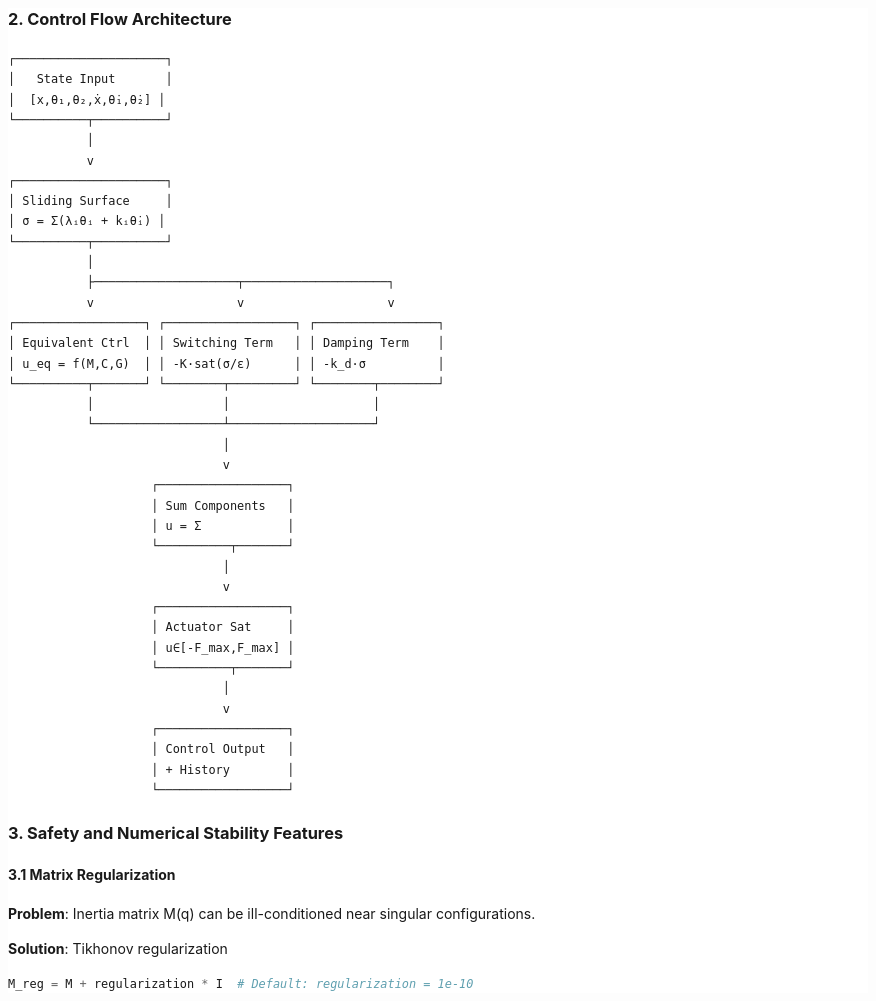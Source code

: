 ### 2. Control Flow Architecture

```
┌─────────────────────┐
│   State Input       │
│  [x,θ₁,θ₂,ẋ,θ̇₁,θ̇₂] │
└──────────┬──────────┘
           │
           v
┌─────────────────────┐
│ Sliding Surface     │
│ σ = Σ(λᵢθᵢ + kᵢθ̇ᵢ) │
└──────────┬──────────┘
           │
           ├────────────────────┬────────────────────┐
           v                    v                    v
┌──────────────────┐ ┌──────────────────┐ ┌─────────────────┐
│ Equivalent Ctrl  │ │ Switching Term   │ │ Damping Term    │
│ u_eq = f(M,C,G)  │ │ -K·sat(σ/ε)      │ │ -k_d·σ          │
└──────────┬───────┘ └────────┬─────────┘ └────────┬────────┘
           │                  │                    │
           └──────────────────┴────────────────────┘
                              │
                              v
                    ┌──────────────────┐
                    │ Sum Components   │
                    │ u = Σ            │
                    └──────────┬───────┘
                              │
                              v
                    ┌──────────────────┐
                    │ Actuator Sat     │
                    │ u∈[-F_max,F_max] │
                    └──────────┬───────┘
                              │
                              v
                    ┌──────────────────┐
                    │ Control Output   │
                    │ + History        │
                    └──────────────────┘
```

### 3. Safety and Numerical Stability Features

#### 3.1 Matrix Regularization

**Problem**: Inertia matrix M(q) can be ill-conditioned near singular configurations.

**Solution**: Tikhonov regularization

```python
M_reg = M + regularization * I  # Default: regularization = 1e-10
```
